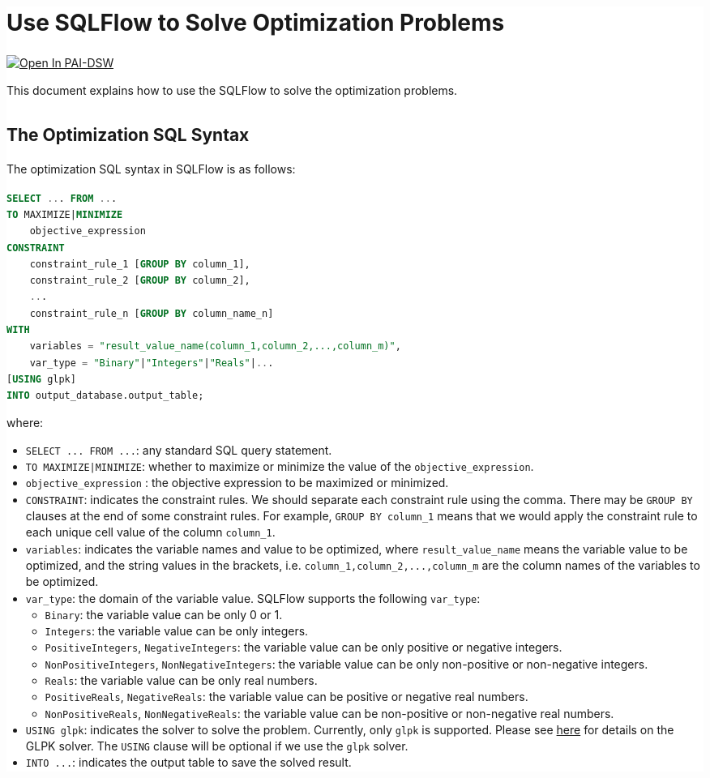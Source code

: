 # Use SQLFlow to Solve Optimization Problems

<a href="https://dsw-dev.data.aliyun.com/?fileUrl=http://cdn.sqlflow.tech/sqlflow/tutorials/optimization_guide.ipynb&fileName=sqlflow_tutorial_optimization.ipynb">
  <img alt="Open In PAI-DSW" src="https://pai-public-data.oss-cn-beijing.aliyuncs.com/EN-pai-dsw.svg">
</a>

This document explains how to use the SQLFlow to solve the optimization problems.

## The Optimization SQL Syntax

The optimization SQL syntax in SQLFlow is as follows:

```sql
SELECT ... FROM ...
TO MAXIMIZE|MINIMIZE
    objective_expression
CONSTRAINT 
    constraint_rule_1 [GROUP BY column_1],
    constraint_rule_2 [GROUP BY column_2],
    ...
    constraint_rule_n [GROUP BY column_name_n]
WITH
    variables = "result_value_name(column_1,column_2,...,column_m)",
    var_type = "Binary"|"Integers"|"Reals"|...
[USING glpk]
INTO output_database.output_table;
```

where:

- `SELECT ... FROM ...`: any standard SQL query statement.
- `TO MAXIMIZE|MINIMIZE`: whether to maximize or minimize the value of the `objective_expression`.
- `objective_expression` : the objective expression to be maximized or minimized.
- `CONSTRAINT`:  indicates the constraint rules. We should separate each constraint rule using the comma. There may be `GROUP BY` clauses at the end of some constraint rules. For example, `GROUP BY column_1` means that we would apply the constraint rule to each unique cell value of the column `column_1`.
- `variables`: indicates the variable names and value to be optimized, where `result_value_name` means the variable value to be optimized,  and the string values in the brackets, i.e. `column_1,column_2,...,column_m` are the column names of the variables to be optimized.
- `var_type`: the domain of the variable value. SQLFlow supports the following `var_type`:
    - `Binary`: the variable value can be only 0 or 1.
    - `Integers`: the variable value can be only integers.
    - `PositiveIntegers`, `NegativeIntegers`: the variable value can be only positive or negative integers.
    - `NonPositiveIntegers`, `NonNegativeIntegers`: the variable value can be only non-positive or non-negative integers.
    - `Reals`: the variable value can be only real numbers.
    - `PositiveReals`, `NegativeReals`: the variable value can be positive or negative real numbers.
    - `NonPositiveReals`, `NonNegativeReals`: the variable value can be non-positive or non-negative real numbers.
- `USING glpk`: indicates the solver to solve the problem. Currently, only `glpk` is supported. Please see [here](https://www.gnu.org/software/glpk/) for details on the GLPK solver.  The `USING` clause will be optional if we use the `glpk` solver.
- `INTO ...`: indicates the output table to save the solved result.
